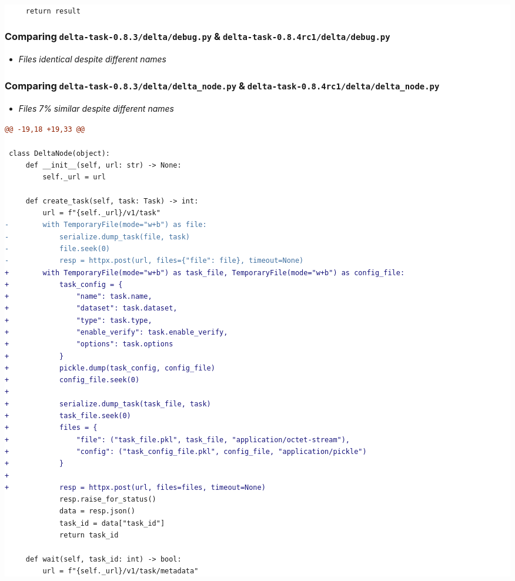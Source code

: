 ```diff
     return result
```

### Comparing `delta-task-0.8.3/delta/debug.py` & `delta-task-0.8.4rc1/delta/debug.py`

 * *Files identical despite different names*

### Comparing `delta-task-0.8.3/delta/delta_node.py` & `delta-task-0.8.4rc1/delta/delta_node.py`

 * *Files 7% similar despite different names*

```diff
@@ -19,18 +19,33 @@
 
 class DeltaNode(object):
     def __init__(self, url: str) -> None:
         self._url = url
 
     def create_task(self, task: Task) -> int:
         url = f"{self._url}/v1/task"
-        with TemporaryFile(mode="w+b") as file:
-            serialize.dump_task(file, task)
-            file.seek(0)
-            resp = httpx.post(url, files={"file": file}, timeout=None)
+        with TemporaryFile(mode="w+b") as task_file, TemporaryFile(mode="w+b") as config_file:
+            task_config = {
+                "name": task.name,
+                "dataset": task.dataset,
+                "type": task.type,
+                "enable_verify": task.enable_verify,
+                "options": task.options
+            }
+            pickle.dump(task_config, config_file)
+            config_file.seek(0)
+
+            serialize.dump_task(task_file, task)
+            task_file.seek(0)
+            files = {
+                "file": ("task_file.pkl", task_file, "application/octet-stream"),
+                "config": ("task_config_file.pkl", config_file, "application/pickle")
+            }
+
+            resp = httpx.post(url, files=files, timeout=None)
             resp.raise_for_status()
             data = resp.json()
             task_id = data["task_id"]
             return task_id
 
     def wait(self, task_id: int) -> bool:
         url = f"{self._url}/v1/task/metadata"
```
